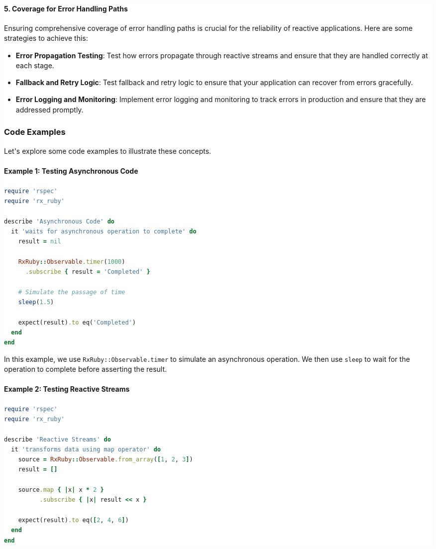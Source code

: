 #### 5. Coverage for Error Handling Paths

Ensuring comprehensive coverage of error handling paths is crucial for the reliability of reactive applications. Here are some strategies to achieve this:

- **Error Propagation Testing**: Test how errors propagate through reactive streams and ensure that they are handled correctly at each stage.

- **Fallback and Retry Logic**: Test fallback and retry logic to ensure that your application can recover from errors gracefully.

- **Error Logging and Monitoring**: Implement error logging and monitoring to track errors in production and ensure that they are addressed promptly.

### Code Examples

Let's explore some code examples to illustrate these concepts.

#### Example 1: Testing Asynchronous Code

```ruby
require 'rspec'
require 'rx_ruby'

describe 'Asynchronous Code' do
  it 'waits for asynchronous operation to complete' do
    result = nil

    RxRuby::Observable.timer(1000)
      .subscribe { result = 'Completed' }

    # Simulate the passage of time
    sleep(1.5)

    expect(result).to eq('Completed')
  end
end
```

In this example, we use `RxRuby::Observable.timer` to simulate an asynchronous operation. We then use `sleep` to wait for the operation to complete before asserting the result.

#### Example 2: Testing Reactive Streams

```ruby
require 'rspec'
require 'rx_ruby'

describe 'Reactive Streams' do
  it 'transforms data using map operator' do
    source = RxRuby::Observable.from_array([1, 2, 3])
    result = []

    source.map { |x| x * 2 }
          .subscribe { |x| result << x }

    expect(result).to eq([2, 4, 6])
  end
end
```
